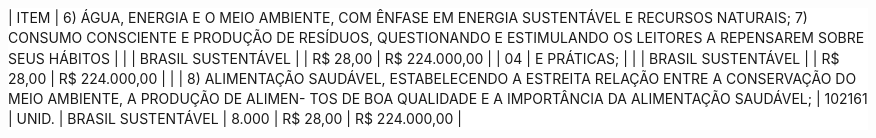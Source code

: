 | ITEM                                                                                                                                                                             | 6) ÁGUA, ENERGIA E O MEIO AMBIENTE, COM ÊNFASE EM ENERGIA SUSTENTÁVEL E RECURSOS NATURAIS; 7) CONSUMO CONSCIENTE E PRODUÇÃO DE RESÍDUOS, QUESTIONANDO E ESTIMULANDO OS LEITORES A REPENSAREM SOBRE SEUS HÁBITOS                                                                         |                                                                                                                                                                                  |                                                                                                                                                                                  | BRASIL SUSTENTÁVEL                                                                                                                                                               |                                                                                                                                                                                  | R$ 28,00                                                                                                                                                                         | R$ 224.000,00                                                                                                                                                                    |
| 04                                                                                                                                                                               | E PRÁTICAS;                                                                                                                                                                                                                                                                             |                                                                                                                                                                                  |                                                                                                                                                                                  | BRASIL SUSTENTÁVEL                                                                                                                                                               |                                                                                                                                                                                  | R$ 28,00                                                                                                                                                                         | R$ 224.000,00                                                                                                                                                                    |
|                                                                                                                                                                                  | 8) ALIMENTAÇÃO SAUDÁVEL, ESTABELECENDO A ESTREITA RELAÇÃO ENTRE A CONSERVAÇÃO DO MEIO AMBIENTE, A PRODUÇÃO DE ALIMEN- TOS DE BOA QUALIDADE E A IMPORTÂNCIA DA ALIMENTAÇÃO SAUDÁVEL;                                                                                                     | 102161                                                                                                                                                                           | UNID.                                                                                                                                                                            | BRASIL SUSTENTÁVEL                                                                                                                                                               | 8.000                                                                                                                                                                            | R$ 28,00                                                                                                                                                                         | R$ 224.000,00                                                                                                                                                                    |